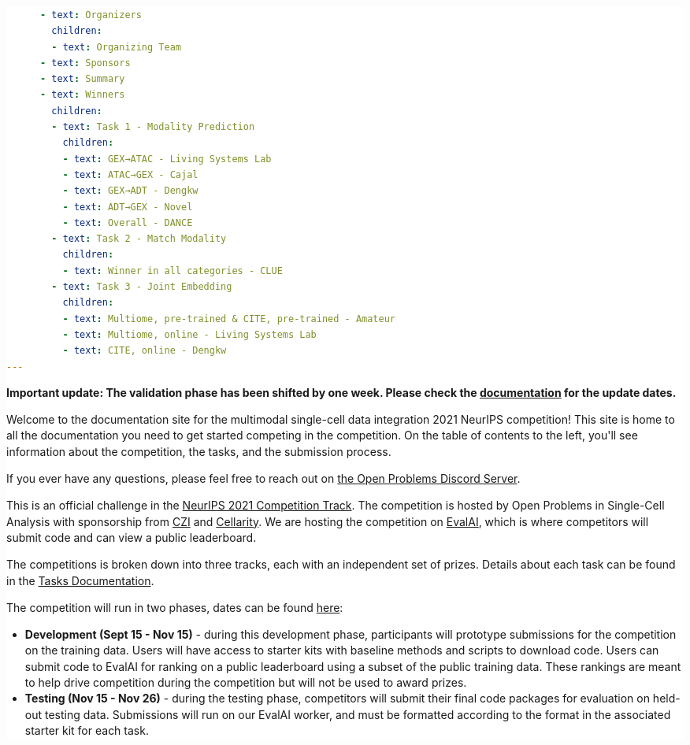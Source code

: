 ```yaml
      - text: Organizers
        children:
        - text: Organizing Team
      - text: Sponsors
      - text: Summary
      - text: Winners
        children: 
        - text: Task 1 - Modality Prediction
          children:
          - text: GEX→ATAC - Living Systems Lab
          - text: ATAC→GEX - Cajal
          - text: GEX→ADT - Dengkw
          - text: ADT→GEX - Novel
          - text: Overall - DANCE
        - text: Task 2 - Match Modality
          children:
          - text: Winner in all categories - CLUE
        - text: Task 3 - Joint Embedding
          children:
          - text: Multiome, pre-trained & CITE, pre-trained - Amateur
          - text: Multiome, online - Living Systems Lab
          - text: CITE, online - Dengkw
---
```


**Important update: The validation phase has been shifted by one week. Please check the [documentation](/neurips_docs/about/dates/) for the update dates.**

<m-d-header text="Using the documentation" h=2 add-hash></m-d-header>
Welcome to the documentation site for the multimodal single-cell data integration 2021 NeurIPS competition! This site is home to all the documentation you need to get started competing in the competition. On the table of contents to the left, you'll see information about the competition, the tasks, and the submission process.

If you ever have any questions, please feel free to reach out on [the Open Problems Discord Server](https://discord.gg/hDE5bYEcHF).

<m-d-header text="About" h=1 add-hash></m-d-header>

This is an official challenge in the [NeurIPS 2021 Competition Track](https://neurips.cc/Conferences/2021/CompetitionTrack). The competition is hosted by Open Problems in Single-Cell Analysis with sponsorship from [CZI](https://czi.org) and [Cellarity](https://cellarity.com). We are hosting the competition on [EvalAI](https://eval.ai/web/challenges/challenge-page/1111/overview), which is where competitors will submit code and can view a public leaderboard.

The competitions is broken down into three tracks, each with an independent set of prizes. Details about each task can be found in the [Tasks Documentation](/neurips_docs/about_tasks).

The competition will run in two phases, dates can be found [here]():

* **Development (Sept 15 - Nov 15)** - during this development phase, participants will prototype submissions for the competition on the training data. Users will have access to starter kits with baseline methods and scripts to download code. Users can submit code to EvalAI for ranking on a public leaderboard using a subset of the public training data. These rankings are meant to help drive competition during the competition but will not be used to award prizes.
* **Testing (Nov 15 - Nov 26)** - during the testing phase, competitors will submit their final code packages for evaluation on held-out testing data. Submissions will run on our EvalAI worker, and must be formatted according to the format in the associated starter kit for each task.
